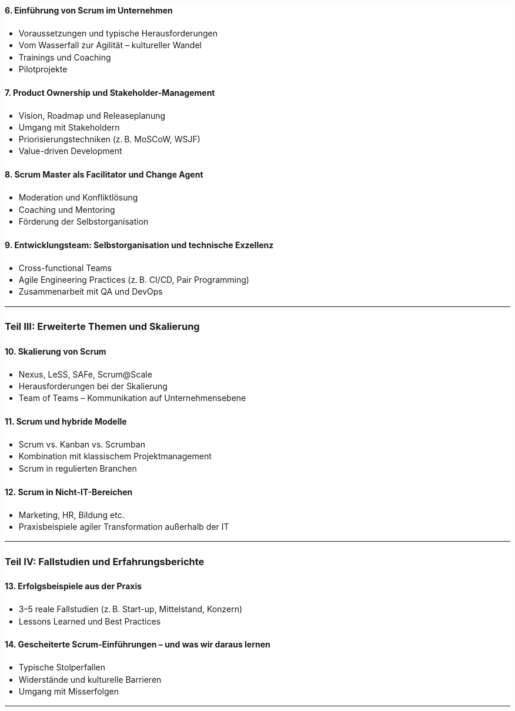 #### 6. Einführung von Scrum im Unternehmen
- Voraussetzungen und typische Herausforderungen
- Vom Wasserfall zur Agilität – kultureller Wandel
- Trainings und Coaching
- Pilotprojekte

#### 7. Product Ownership und Stakeholder-Management
- Vision, Roadmap und Releaseplanung
- Umgang mit Stakeholdern
- Priorisierungstechniken (z. B. MoSCoW, WSJF)
- Value-driven Development

#### 8. Scrum Master als Facilitator und Change Agent
- Moderation und Konfliktlösung
- Coaching und Mentoring
- Förderung der Selbstorganisation

#### 9. Entwicklungsteam: Selbstorganisation und technische Exzellenz
- Cross-functional Teams
- Agile Engineering Practices (z. B. CI/CD, Pair Programming)
- Zusammenarbeit mit QA und DevOps

---

### **Teil III: Erweiterte Themen und Skalierung**

#### 10. Skalierung von Scrum
- Nexus, LeSS, SAFe, Scrum@Scale
- Herausforderungen bei der Skalierung
- Team of Teams – Kommunikation auf Unternehmensebene

#### 11. Scrum und hybride Modelle
- Scrum vs. Kanban vs. Scrumban
- Kombination mit klassischem Projektmanagement
- Scrum in regulierten Branchen

#### 12. Scrum in Nicht-IT-Bereichen
- Marketing, HR, Bildung etc.
- Praxisbeispiele agiler Transformation außerhalb der IT

---

### **Teil IV: Fallstudien und Erfahrungsberichte**

#### 13. Erfolgsbeispiele aus der Praxis
- 3–5 reale Fallstudien (z. B. Start-up, Mittelstand, Konzern)
- Lessons Learned und Best Practices

#### 14. Gescheiterte Scrum-Einführungen – und was wir daraus lernen
- Typische Stolperfallen
- Widerstände und kulturelle Barrieren
- Umgang mit Misserfolgen

---